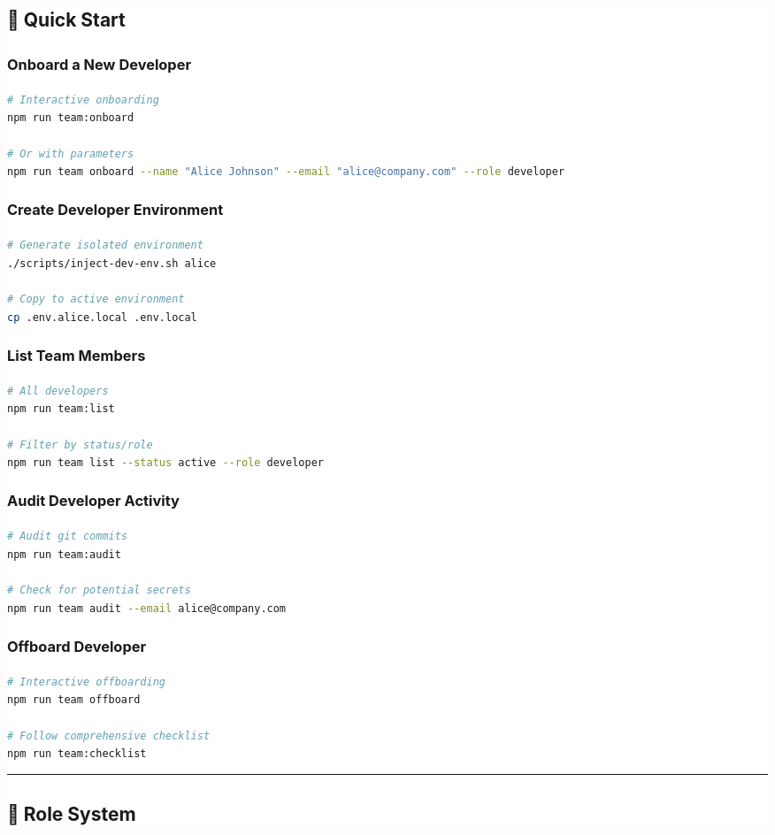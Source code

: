 
## 🚀 Quick Start

### Onboard a New Developer
```bash
# Interactive onboarding
npm run team:onboard

# Or with parameters
npm run team onboard --name "Alice Johnson" --email "alice@company.com" --role developer
```

### Create Developer Environment
```bash
# Generate isolated environment
./scripts/inject-dev-env.sh alice

# Copy to active environment
cp .env.alice.local .env.local
```

### List Team Members
```bash
# All developers
npm run team:list

# Filter by status/role
npm run team list --status active --role developer
```

### Audit Developer Activity
```bash
# Audit git commits
npm run team:audit

# Check for potential secrets
npm run team audit --email alice@company.com
```

### Offboard Developer
```bash
# Interactive offboarding
npm run team offboard

# Follow comprehensive checklist
npm run team:checklist
```

---

## 🔑 Role System
